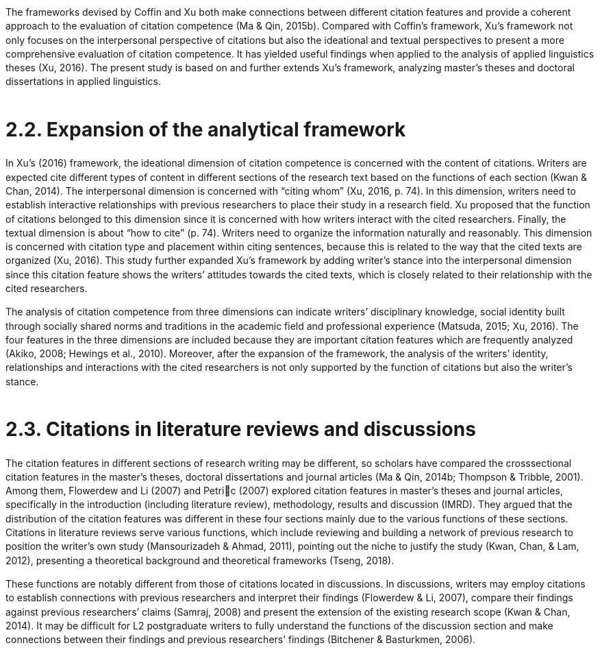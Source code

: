 The frameworks devised by Coffin and Xu both make connections between different citation features and provide a coherent approach to the evaluation of citation competence (Ma & Qin, 2015b). Compared with Coffin’s framework, Xu’s framework not only focuses on the interpersonal perspective of citations but also the ideational and textual perspectives to present a more comprehensive evaluation of citation competence. It has yielded useful findings when applied to the analysis of applied linguistics theses (Xu, 2016). The present study is based on and further extends Xu’s framework, analyzing master’s theses and doctoral dissertations in applied linguistics.

# 2.2. Expansion of the analytical framework

In Xu’s (2016) framework, the ideational dimension of citation competence is concerned with the content of citations. Writers are expected cite different types of content in different sections of the research text based on the functions of each section (Kwan & Chan, 2014). The interpersonal dimension is concerned with “citing whom” (Xu, 2016, p. 74). In this dimension, writers need to establish interactive relationships with previous researchers to place their study in a research field. Xu proposed that the function of citations belonged to this dimension since it is concerned with how writers interact with the cited researchers. Finally, the textual dimension is about “how to cite” (p. 74). Writers need to organize the information naturally and reasonably. This dimension is concerned with citation type and placement within citing sentences, because this is related to the way that the cited texts are organized (Xu, 2016). This study further expanded Xu’s framework by adding writer’s stance into the interpersonal dimension since this citation feature shows the writers’ attitudes towards the cited texts, which is closely related to their relationship with the cited researchers.

The analysis of citation competence from three dimensions can indicate writers’ disciplinary knowledge, social identity built through socially shared norms and traditions in the academic field and professional experience (Matsuda, 2015; Xu, 2016). The four features in the three dimensions are included because they are important citation features which are frequently analyzed (Akiko, 2008; Hewings et al., 2010). Moreover, after the expansion of the framework, the analysis of the writers’ identity, relationships and interactions with the cited researchers is not only supported by the function of citations but also the writer’s stance.

# 2.3. Citations in literature reviews and discussions

The citation features in different sections of research writing may be different, so scholars have compared the crosssectional citation features in the master’s theses, doctoral dissertations and journal articles (Ma & Qin, 2014b; Thompson & Tribble, 2001). Among them, Flowerdew and Li (2007) and Petric (2007) explored citation features in master’s theses and journal articles, specifically in the introduction (including literature review), methodology, results and discussion (IMRD). They argued that the distribution of the citation features was different in these four sections mainly due to the various functions of these sections. Citations in literature reviews serve various functions, which include reviewing and building a network of previous research to position the writer’s own study (Mansourizadeh & Ahmad, 2011), pointing out the niche to justify the study (Kwan, Chan, & Lam, 2012), presenting a theoretical background and theoretical frameworks (Tseng, 2018).

These functions are notably different from those of citations located in discussions. In discussions, writers may employ citations to establish connections with previous researchers and interpret their findings (Flowerdew & Li, 2007), compare their findings against previous researchers’ claims (Samraj, 2008) and present the extension of the existing research scope (Kwan & Chan, 2014). It may be difficult for L2 postgraduate writers to fully understand the functions of the discussion section and make connections between their findings and previous researchers’ findings (Bitchener & Basturkmen, 2006).
